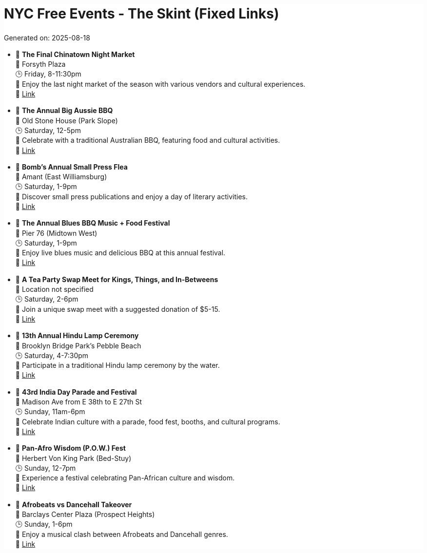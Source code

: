 # NYC Free Events - The Skint (Fixed Links)

Generated on: 2025-08-18

- 🎉 **The Final Chinatown Night Market**  
  📍 Forsyth Plaza  
  🕒 Friday, 8-11:30pm  
  📝 Enjoy the last night market of the season with various vendors and cultural experiences.  
  🔗 [Link](https://www.thinkchinatown.org/nightmarket)

- 🎉 **The Annual Big Aussie BBQ**  
  📍 Old Stone House (Park Slope)  
  🕒 Saturday, 12-5pm  
  📝 Celebrate with a traditional Australian BBQ, featuring food and cultural activities.  
  🔗 [Link](https://bigaussiebbq.com)

- 🎉 **Bomb’s Annual Small Press Flea**  
  📍 Amant (East Williamsburg)  
  🕒 Saturday, 1-9pm  
  📝 Discover small press publications and enjoy a day of literary activities.  
  🔗 [Link](https://bombmagazine.org/events/small-press-flea-2025/)

- 🎉 **The Annual Blues BBQ Music + Food Festival**  
  📍 Pier 76 (Midtown West)  
  🕒 Saturday, 1-9pm  
  📝 Enjoy live blues music and delicious BBQ at this annual festival.  
  🔗 [Link](https://hudsonriverpark.org/visit/events/event/blues-bbq-festival-2025/)

- 🎉 **A Tea Party Swap Meet for Kings, Things, and In-Betweens**  
  📍 Location not specified  
  🕒 Saturday, 2-6pm  
  📝 Join a unique swap meet with a suggested donation of $5-15.  
  🔗 [Link](https://withfriends.events/event/JaizsS2u/footlight-presents-a-tea-party-swap-meet-for-kings-things-and-in-betweens/)

- 🎉 **13th Annual Hindu Lamp Ceremony**  
  📍 Brooklyn Bridge Park’s Pebble Beach  
  🕒 Saturday, 4-7:30pm  
  📝 Participate in a traditional Hindu lamp ceremony by the water.  
  🔗 [Link](https://brooklynbridgepark.org/event/hindu-lamp-ceremony/)

- 🎉 **43rd India Day Parade and Festival**  
  📍 Madison Ave from E 38th to E 27th St  
  🕒 Sunday, 11am-6pm  
  📝 Celebrate Indian culture with a parade, food fest, booths, and cultural programs.  
  🔗 [Link](https://fianynjct.org)

- 🎉 **Pan-Afro Wisdom (P.O.W.) Fest**  
  📍 Herbert Von King Park (Bed-Stuy)  
  🕒 Sunday, 12-7pm  
  📝 Experience a festival celebrating Pan-African culture and wisdom.  
  🔗 [Link](https://www.divinetimescollective.com/event-details-registration/pow-fest-2025)

- 🎉 **Afrobeats vs Dancehall Takeover**  
  📍 Barclays Center Plaza (Prospect Heights)  
  🕒 Sunday, 1-6pm  
  📝 Enjoy a musical clash between Afrobeats and Dancehall genres.  
  🔗 [Link](https://www.eventbrite.com/e/afrobeats-vs-dancehall-takeover-barclays-center-summer-sound-clash-tickets-1539243020309)
